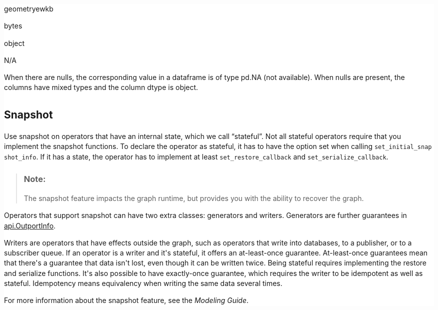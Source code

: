 </td>
</tr>
<tr>
<td valign="top">

geometryewkb

</td>
<td valign="top">

bytes

</td>
<td valign="top">

object

</td>
<td valign="top">

N/A

</td>
</tr>
</table>

When there are nulls, the corresponding value in a dataframe is of type pd.NA \(not available\). When nulls are present, the columns have mixed types and the column dtype is object.



<a name="loio1b5cca1e8f3f418593d042661cc135ad__section_typ_yfr_ywb"/>

## Snapshot

Use snapshot on operators that have an internal state, which we call “stateful”. Not all stateful operators require that you implement the snapshot functions. To declare the operator as stateful, it has to have the option set when calling `set_initial_snapshot_info`. If it has a state, the operator has to implement at least `set_restore_callback` and `set_serialize_callback`.

> ### Note:  
> The snapshot feature impacts the graph runtime, but provides you with the ability to recover the graph.

Operators that support snapshot can have two extra classes: generators and writers. Generators are further guarantees in [api.OutportInfo](python3-operator-v2-1b5cca1.md#loio1b5cca1e8f3f418593d042661cc135ad__section_qcn_mmw_ywb).

Writers are operators that have effects outside the graph, such as operators that write into databases, to a publisher, or to a subscriber queue. If an operator is a writer and it's stateful, it offers an at-least-once guarantee. At-least-once guarantees mean that there's a guarantee that data isn't lost, even though it can be written twice. Being stateful requires implementing the restore and serialize functions. It's also possible to have exactly-once guarantee, which requires the writer to be idempotent as well as stateful. Idempotency means equivalency when writing the same data several times.

For more information about the snapshot feature, see the *Modeling Guide*.
